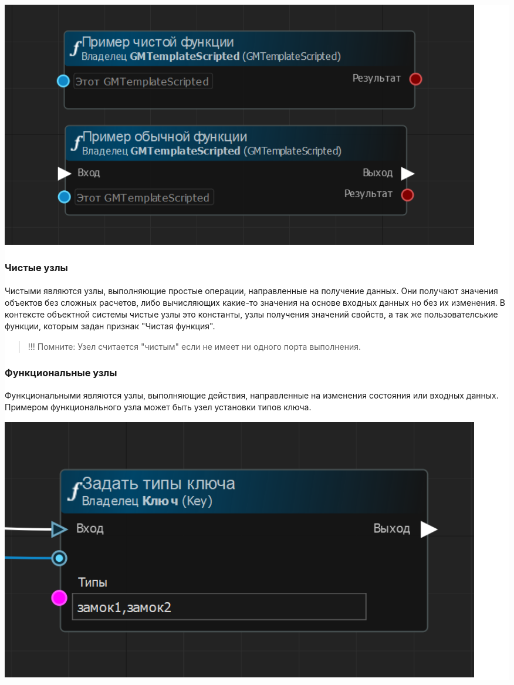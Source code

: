 <img src="Data/nodes_pureimpure_sample.png" width="800px">

### Чистые узлы
Чистыми являются узлы, выполняющие простые операции, направленные на получение данных. Они получают значения объектов без сложных расчетов, либо вычисляющих какие-то значения на основе входных данных но без их изменения.
В контексте объектной системы чистые узлы это константы, узлы получения значений свойств, а так же пользователськие функции, которым задан признак "Чистая функция".

> !!! Помните: Узел считается "чистым" если не имеет ни одного порта выполнения. 

### Функциональные узлы
Функциональными являются узлы, выполняющие действия, направленные на изменения состояния или входных данных. Примером функционального узла может быть узел установки типов ключа. 

<img src="Data/nodes_pureimpure_sample2.png" width="800px">
